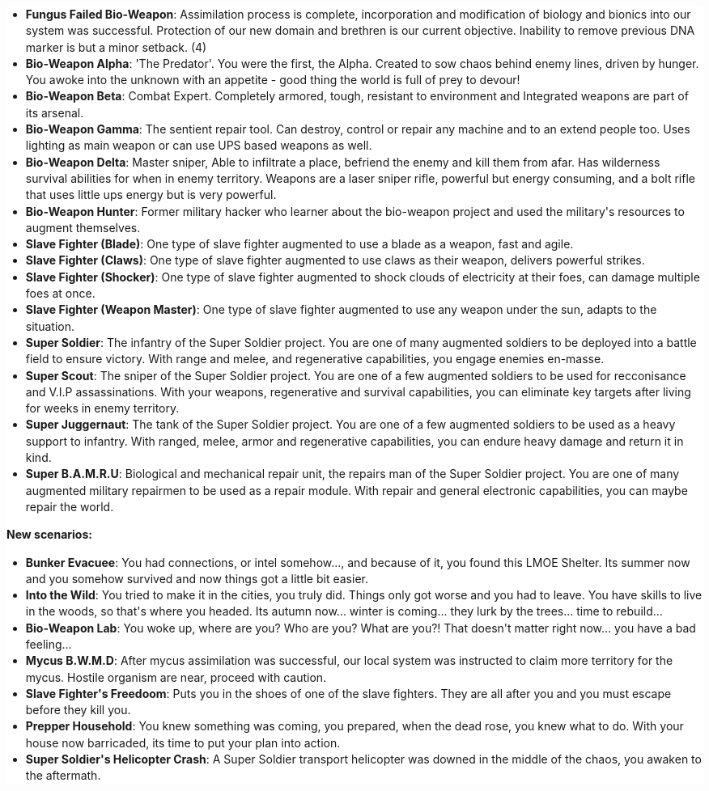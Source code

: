* **Fungus Failed Bio-Weapon**: Assimilation process is complete, incorporation and modification of biology and bionics into our system was successful. Protection of our new domain and brethren is our current objective. Inability to remove previous DNA marker is but a minor setback. (4)
* **Bio-Weapon Alpha**: 'The Predator'.  You were the first, the Alpha.  Created to sow chaos behind enemy lines, driven by hunger.  You awoke into the unknown with an appetite - good thing the world is full of prey to devour!
* **Bio-Weapon Beta**: Combat Expert. Completely armored, tough, resistant to environment and Integrated weapons are part of its arsenal.
* **Bio-Weapon Gamma**: The sentient repair tool. Can destroy, control or repair any machine and to an extend people too. Uses lighting as main weapon or can use UPS based weapons as well.
* **Bio-Weapon Delta**: Master sniper, Able to infiltrate a place, befriend the enemy and kill them from afar. Has wilderness survival abilities for when in enemy territory. Weapons are a laser sniper rifle, powerful but energy consuming, and a bolt rifle that uses little ups energy but is very powerful.
* **Bio-Weapon Hunter**: Former military hacker who learner about the bio-weapon project and used the military's resources to augment themselves.
* **Slave Fighter (Blade)**: One type of slave fighter augmented to use a blade as a weapon, fast and agile.
* **Slave Fighter (Claws)**: One type of slave fighter augmented to use claws as their weapon, delivers powerful strikes.
* **Slave Fighter (Shocker)**: One type of slave fighter augmented to shock clouds of electricity at their foes, can damage multiple foes at once.
* **Slave Fighter (Weapon Master)**: One type of slave fighter augmented to use any weapon under the sun, adapts to the situation.
* **Super Soldier**: The infantry of the Super Soldier project. You are one of many augmented soldiers to be deployed into a battle field to ensure victory. With range and melee, and regenerative capabilities, you engage enemies en-masse.
* **Super Scout**: The sniper of the Super Soldier project. You are one of a few augmented soldiers to be used for recconisance and V.I.P assassinations. With your weapons, regenerative and survival capabilities, you can eliminate key targets after living for weeks in enemy territory.
* **Super Juggernaut**: The tank of the Super Soldier project. You are one of a few augmented soldiers to be used as a heavy support to infantry. With ranged, melee, armor and regenerative capabilities, you can endure heavy damage and return it in kind.
* **Super B.A.M.R.U**: Biological and mechanical repair unit, the repairs man of the Super Soldier project. You are one of many augmented military repairmen to be used as a repair module. With repair and general electronic capabilities, you can maybe repair the world.

**New scenarios:**

* **Bunker Evacuee**: You had connections, or intel somehow..., and because of it, you found this LMOE Shelter. Its summer now and you somehow survived and now things got a little bit easier.
* **Into the Wild**: You tried to make it in the cities, you truly did. Things only got worse and you had to leave. You have skills to live in the woods, so that's where you headed. Its autumn now... winter is coming... they lurk by the trees... time to rebuild...
* **Bio-Weapon Lab**: You woke up, where are you?  Who are you?  What are you?!  That doesn't matter right now... you have a bad feeling...
* **Mycus B.W.M.D**: After mycus assimilation was successful, our local system was instructed to claim more territory for the mycus. Hostile organism are near, proceed with caution.
* **Slave Fighter's Freedoom**: Puts you in the shoes of one of the slave fighters. They are all after you and you must escape before they kill you.
* **Prepper Household**: You knew something was coming, you prepared, when the dead rose, you knew what to do. With your house now barricaded, its time to put your plan into action.
* **Super Soldier's Helicopter Crash**: A Super Soldier transport helicopter was downed in the middle of the chaos, you awaken to the aftermath.
